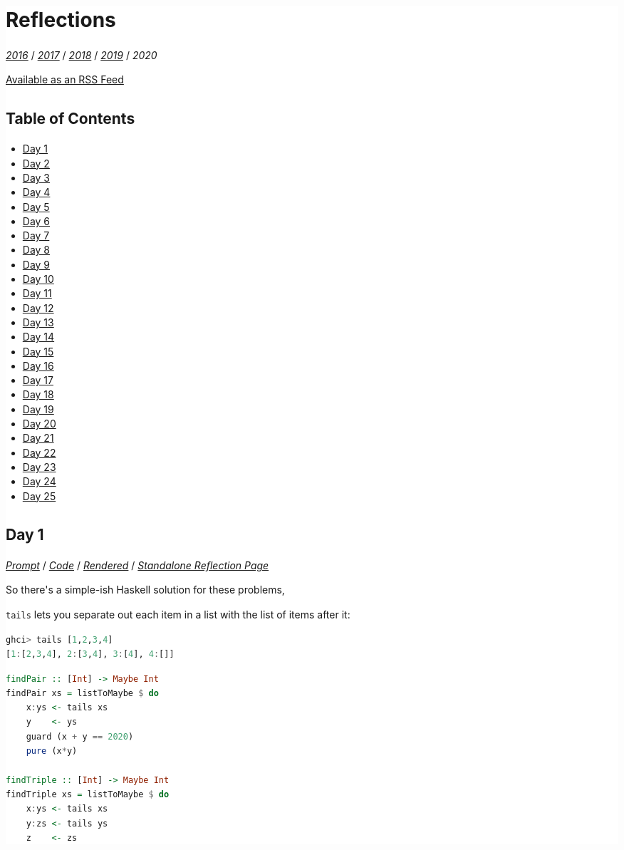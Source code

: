 Reflections
===========



*[2016][]* / *[2017][]* / *[2018][]* / *[2019][]* / *2020*

[2016]: https://github.com/mstksg/advent-of-code-2016/blob/master/reflections.md
[2017]: https://github.com/mstksg/advent-of-code-2017/blob/master/reflections.md
[2018]: https://github.com/mstksg/advent-of-code-2018/blob/master/reflections.md
[2019]: https://github.com/mstksg/advent-of-code-2019/blob/master/reflections.md

[Available as an RSS Feed][rss]

[rss]: http://feeds.feedburner.com/jle-advent-of-code-2020

Table of Contents
-----------------

* [Day 1](#day-1)
* [Day 2](#day-2)
* [Day 3](#day-3)
* [Day 4](#day-4)
* [Day 5](#day-5)
* [Day 6](#day-6)
* [Day 7](#day-7)
* [Day 8](#day-8)
* [Day 9](#day-9)
* [Day 10](#day-10)
* [Day 11](#day-11)
* [Day 12](#day-12)
* [Day 13](#day-13)
* [Day 14](#day-14)
* [Day 15](#day-15)
* [Day 16](#day-16)
* [Day 17](#day-17)
* [Day 18](#day-18)
* [Day 19](#day-19)
* [Day 20](#day-20)
* [Day 21](#day-21)
* [Day 22](#day-22)
* [Day 23](#day-23)
* [Day 24](#day-24)
* [Day 25](#day-25)

Day 1
------



*[Prompt][d01p]* / *[Code][d01g]* / *[Rendered][d01h]* / *[Standalone Reflection Page][d01r]*

[d01p]: https://adventofcode.com/2020/day/1
[d01g]: https://github.com/mstksg/advent-of-code-2020/blob/master/src/AOC/Challenge/Day01.hs
[d01h]: https://mstksg.github.io/advent-of-code-2020/src/AOC.Challenge.Day01.html
[d01r]: https://github.com/mstksg/advent-of-code-2020/blob/master/reflections-out/day01.md

So there's a simple-ish Haskell solution for these problems,

`tails` lets you separate out each item in a list with the list of items after
it:

```haskell
ghci> tails [1,2,3,4]
[1:[2,3,4], 2:[3,4], 3:[4], 4:[]]
```

```haskell
findPair :: [Int] -> Maybe Int
findPair xs = listToMaybe $ do
    x:ys <- tails xs
    y    <- ys
    guard (x + y == 2020)
    pure (x*y)

findTriple :: [Int] -> Maybe Int
findTriple xs = listToMaybe $ do
    x:ys <- tails xs
    y:zs <- tails ys
    z    <- zs
```

[d02p]: https://adventofcode.com/2020/day/2
[d02g]: https://github.com/mstksg/advent-of-code-2020/blob/master/src/AOC/Challenge/Day02.hs
[d02h]: https://mstksg.github.io/advent-of-code-2020/src/AOC.Challenge.Day02.html
[d02r]: https://github.com/mstksg/advent-of-code-2020/blob/master/reflections-out/day02.md
[d03p]: https://adventofcode.com/2020/day/3
[d03g]: https://github.com/mstksg/advent-of-code-2020/blob/master/src/AOC/Challenge/Day03.hs
[d03h]: https://mstksg.github.io/advent-of-code-2020/src/AOC.Challenge.Day03.html
[d03r]: https://github.com/mstksg/advent-of-code-2020/blob/master/reflections-out/day03.md
[lens]: https://hackage.haskell.org/package/lens
[d04p]: https://adventofcode.com/2020/day/4
[d04g]: https://github.com/mstksg/advent-of-code-2020/blob/master/src/AOC/Challenge/Day04.hs
[d04h]: https://mstksg.github.io/advent-of-code-2020/src/AOC.Challenge.Day04.html
[d04r]: https://github.com/mstksg/advent-of-code-2020/blob/master/reflections-out/day04.md
[pdv]: https://lexi-lambda.github.io/blog/2019/11/05/parse-don-t-validate/
[hkd]: https://reasonablypolymorphic.com/blog/higher-kinded-data/
[barbies]: https://hackage.haskell.org/package/barbies
[refined]: https://hackage.haskell.org/package/refined
[d05p]: https://adventofcode.com/2020/day/5
[d05g]: https://github.com/mstksg/advent-of-code-2020/blob/master/src/AOC/Challenge/Day05.hs
[d05h]: https://mstksg.github.io/advent-of-code-2020/src/AOC.Challenge.Day05.html
[d05r]: https://github.com/mstksg/advent-of-code-2020/blob/master/reflections-out/day05.md
[foldl]: https://hackage.haskell.org/package/foldl
[d06p]: https://adventofcode.com/2020/day/6
[d06g]: https://github.com/mstksg/advent-of-code-2020/blob/master/src/AOC/Challenge/Day06.hs
[d06h]: https://mstksg.github.io/advent-of-code-2020/src/AOC.Challenge.Day06.html
[d06r]: https://github.com/mstksg/advent-of-code-2020/blob/master/reflections-out/day06.md
[d07p]: https://adventofcode.com/2020/day/7
[d07g]: https://github.com/mstksg/advent-of-code-2020/blob/master/src/AOC/Challenge/Day07.hs
[d07h]: https://mstksg.github.io/advent-of-code-2020/src/AOC.Challenge.Day07.html
[d07r]: https://github.com/mstksg/advent-of-code-2020/blob/master/reflections-out/day07.md
[2019d06]: https://github.com/mstksg/advent-of-code-2019/blob/master/reflections.md#day-6
[d08p]: https://adventofcode.com/2020/day/8
[d08g]: https://github.com/mstksg/advent-of-code-2020/blob/master/src/AOC/Challenge/Day08.hs
[d08h]: https://mstksg.github.io/advent-of-code-2020/src/AOC.Challenge.Day08.html
[d08r]: https://github.com/mstksg/advent-of-code-2020/blob/master/reflections-out/day08.md
[pointedlist]: https://hackage.haskell.org/package/pointedlist-0.6.1/docs/Data-List-PointedList.html
[d09p]: https://adventofcode.com/2020/day/9
[d09g]: https://github.com/mstksg/advent-of-code-2020/blob/master/src/AOC/Challenge/Day09.hs
[d09h]: https://mstksg.github.io/advent-of-code-2020/src/AOC.Challenge.Day09.html
[d09r]: https://github.com/mstksg/advent-of-code-2020/blob/master/reflections-out/day09.md
[d10p]: https://adventofcode.com/2020/day/10
[d10g]: https://github.com/mstksg/advent-of-code-2020/blob/master/src/AOC/Challenge/Day10.hs
[d10h]: https://mstksg.github.io/advent-of-code-2020/src/AOC.Challenge.Day10.html
[d10r]: https://github.com/mstksg/advent-of-code-2020/blob/master/reflections-out/day10.md
[d10cfs]: https://www.reddit.com/r/adventofcode/comments/kabi91/2020_day_10_closedform_mathematical_solution/
[d11p]: https://adventofcode.com/2020/day/11
[d11g]: https://github.com/mstksg/advent-of-code-2020/blob/master/src/AOC/Challenge/Day11.hs
[d11h]: https://mstksg.github.io/advent-of-code-2020/src/AOC.Challenge.Day11.html
[d11r]: https://github.com/mstksg/advent-of-code-2020/blob/master/reflections-out/day11.md
[d12p]: https://adventofcode.com/2020/day/12
[d12g]: https://github.com/mstksg/advent-of-code-2020/blob/master/src/AOC/Challenge/Day12.hs
[d12h]: https://mstksg.github.io/advent-of-code-2020/src/AOC.Challenge.Day12.html
[d12r]: https://github.com/mstksg/advent-of-code-2020/blob/master/reflections-out/day12.md
[d13p]: https://adventofcode.com/2020/day/13
[d13g]: https://github.com/mstksg/advent-of-code-2020/blob/master/src/AOC/Challenge/Day13.hs
[d13h]: https://mstksg.github.io/advent-of-code-2020/src/AOC.Challenge.Day13.html
[d13r]: https://github.com/mstksg/advent-of-code-2020/blob/master/reflections-out/day13.md
[d14p]: https://adventofcode.com/2020/day/14
[d14g]: https://github.com/mstksg/advent-of-code-2020/blob/master/src/AOC/Challenge/Day14.hs
[d14h]: https://mstksg.github.io/advent-of-code-2020/src/AOC.Challenge.Day14.html
[d14r]: https://github.com/mstksg/advent-of-code-2020/blob/master/reflections-out/day14.md
[d15p]: https://adventofcode.com/2020/day/15
[d15g]: https://github.com/mstksg/advent-of-code-2020/blob/master/src/AOC/Challenge/Day15.hs
[d15h]: https://mstksg.github.io/advent-of-code-2020/src/AOC.Challenge.Day15.html
[d15r]: https://github.com/mstksg/advent-of-code-2020/blob/master/reflections-out/day15.md
[d16p]: https://adventofcode.com/2020/day/16
[d16g]: https://github.com/mstksg/advent-of-code-2020/blob/master/src/AOC/Challenge/Day16.hs
[d16h]: https://mstksg.github.io/advent-of-code-2020/src/AOC.Challenge.Day16.html
[d16r]: https://github.com/mstksg/advent-of-code-2020/blob/master/reflections-out/day16.md
[data-interval]: https://hackage.haskell.org/package/data-interval
[d17p]: https://adventofcode.com/2020/day/17
[d17g]: https://github.com/mstksg/advent-of-code-2020/blob/master/src/AOC/Challenge/Day17.hs
[d17h]: https://mstksg.github.io/advent-of-code-2020/src/AOC.Challenge.Day17.html
[d17r]: https://github.com/mstksg/advent-of-code-2020/blob/master/reflections-out/day17.md
[d18p]: https://adventofcode.com/2020/day/18